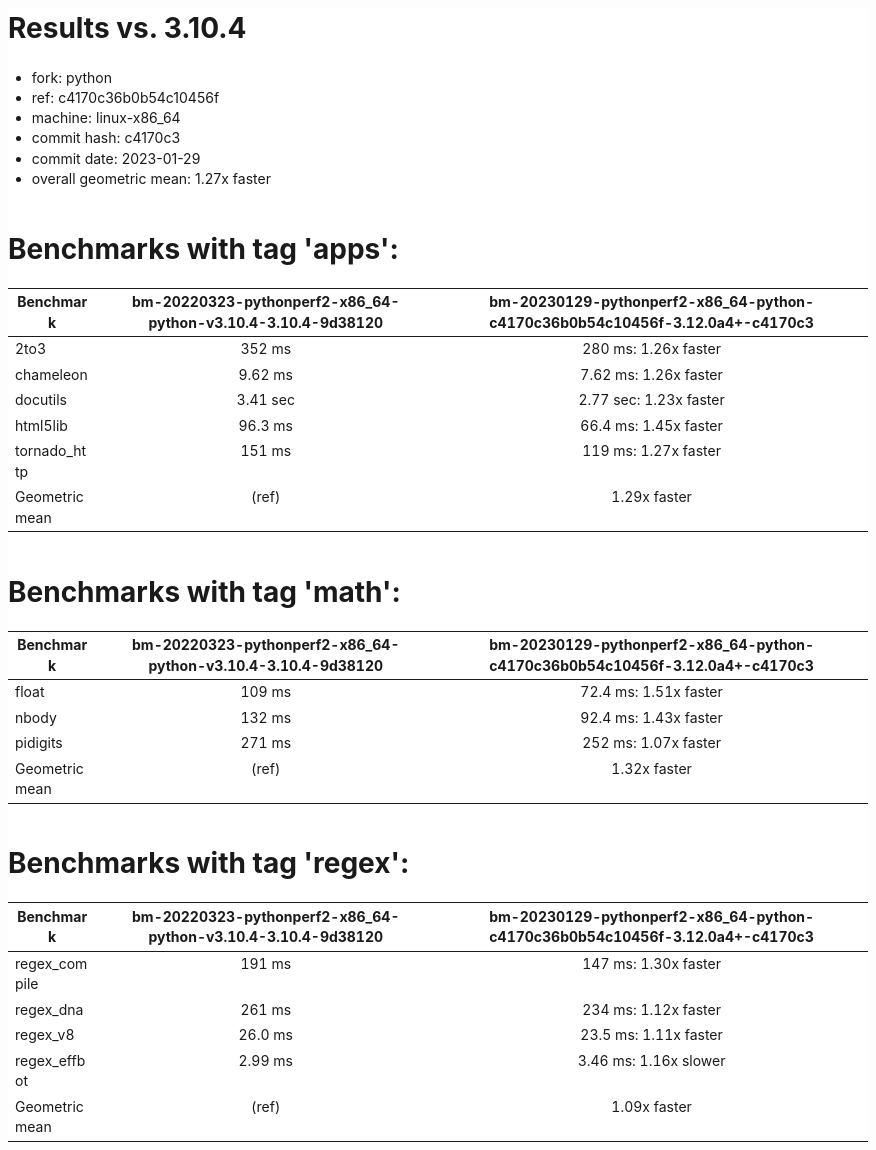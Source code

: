 
# Results vs. 3.10.4

- fork: python
- ref: c4170c36b0b54c10456f
- machine: linux-x86_64
- commit hash: c4170c3
- commit date: 2023-01-29
- overall geometric mean: 1.27x faster

Benchmarks with tag 'apps':
===========================

| Benchmark      | bm-20220323-pythonperf2-x86_64-python-v3.10.4-3.10.4-9d38120 | bm-20230129-pythonperf2-x86_64-python-c4170c36b0b54c10456f-3.12.0a4+-c4170c3 |
|----------------|:------------------------------------------------------------:|:----------------------------------------------------------------------------:|
| 2to3           | 352 ms                                                       | 280 ms: 1.26x faster                                                         |
| chameleon      | 9.62 ms                                                      | 7.62 ms: 1.26x faster                                                        |
| docutils       | 3.41 sec                                                     | 2.77 sec: 1.23x faster                                                       |
| html5lib       | 96.3 ms                                                      | 66.4 ms: 1.45x faster                                                        |
| tornado_http   | 151 ms                                                       | 119 ms: 1.27x faster                                                         |
| Geometric mean | (ref)                                                        | 1.29x faster                                                                 |

Benchmarks with tag 'math':
===========================

| Benchmark      | bm-20220323-pythonperf2-x86_64-python-v3.10.4-3.10.4-9d38120 | bm-20230129-pythonperf2-x86_64-python-c4170c36b0b54c10456f-3.12.0a4+-c4170c3 |
|----------------|:------------------------------------------------------------:|:----------------------------------------------------------------------------:|
| float          | 109 ms                                                       | 72.4 ms: 1.51x faster                                                        |
| nbody          | 132 ms                                                       | 92.4 ms: 1.43x faster                                                        |
| pidigits       | 271 ms                                                       | 252 ms: 1.07x faster                                                         |
| Geometric mean | (ref)                                                        | 1.32x faster                                                                 |

Benchmarks with tag 'regex':
============================

| Benchmark      | bm-20220323-pythonperf2-x86_64-python-v3.10.4-3.10.4-9d38120 | bm-20230129-pythonperf2-x86_64-python-c4170c36b0b54c10456f-3.12.0a4+-c4170c3 |
|----------------|:------------------------------------------------------------:|:----------------------------------------------------------------------------:|
| regex_compile  | 191 ms                                                       | 147 ms: 1.30x faster                                                         |
| regex_dna      | 261 ms                                                       | 234 ms: 1.12x faster                                                         |
| regex_v8       | 26.0 ms                                                      | 23.5 ms: 1.11x faster                                                        |
| regex_effbot   | 2.99 ms                                                      | 3.46 ms: 1.16x slower                                                        |
| Geometric mean | (ref)                                                        | 1.09x faster                                                                 |
